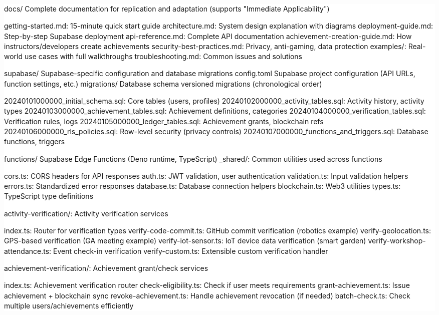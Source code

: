 
docs/
Complete documentation for replication and adaptation (supports "Immediate Applicability")

getting-started.md: 15-minute quick start guide
architecture.md: System design explanation with diagrams
deployment-guide.md: Step-by-step Supabase deployment
api-reference.md: Complete API documentation
achievement-creation-guide.md: How instructors/developers create achievements
security-best-practices.md: Privacy, anti-gaming, data protection
examples/: Real-world use cases with full walkthroughs
troubleshooting.md: Common issues and solutions


supabase/
Supabase-specific configuration and database migrations
config.toml
Supabase project configuration (API URLs, function settings, etc.)
migrations/
Database schema versioned migrations (chronological order)

20240101000000_initial_schema.sql: Core tables (users, profiles)
20240102000000_activity_tables.sql: Activity history, activity types
20240103000000_achievement_tables.sql: Achievement definitions, categories
20240104000000_verification_tables.sql: Verification rules, logs
20240105000000_ledger_tables.sql: Achievement grants, blockchain refs
20240106000000_rls_policies.sql: Row-level security (privacy controls)
20240107000000_functions_and_triggers.sql: Database functions, triggers

functions/
Supabase Edge Functions (Deno runtime, TypeScript)
_shared/: Common utilities used across functions

cors.ts: CORS headers for API responses
auth.ts: JWT validation, user authentication
validation.ts: Input validation helpers
errors.ts: Standardized error responses
database.ts: Database connection helpers
blockchain.ts: Web3 utilities
types.ts: TypeScript type definitions

activity-verification/: Activity verification services

index.ts: Router for verification types
verify-code-commit.ts: GitHub commit verification (robotics example)
verify-geolocation.ts: GPS-based verification (GA meeting example)
verify-iot-sensor.ts: IoT device data verification (smart garden)
verify-workshop-attendance.ts: Event check-in verification
verify-custom.ts: Extensible custom verification handler

achievement-verification/: Achievement grant/check services

index.ts: Achievement verification router
check-eligibility.ts: Check if user meets requirements
grant-achievement.ts: Issue achievement + blockchain sync
revoke-achievement.ts: Handle achievement revocation (if needed)
batch-check.ts: Check multiple users/achievements efficiently

